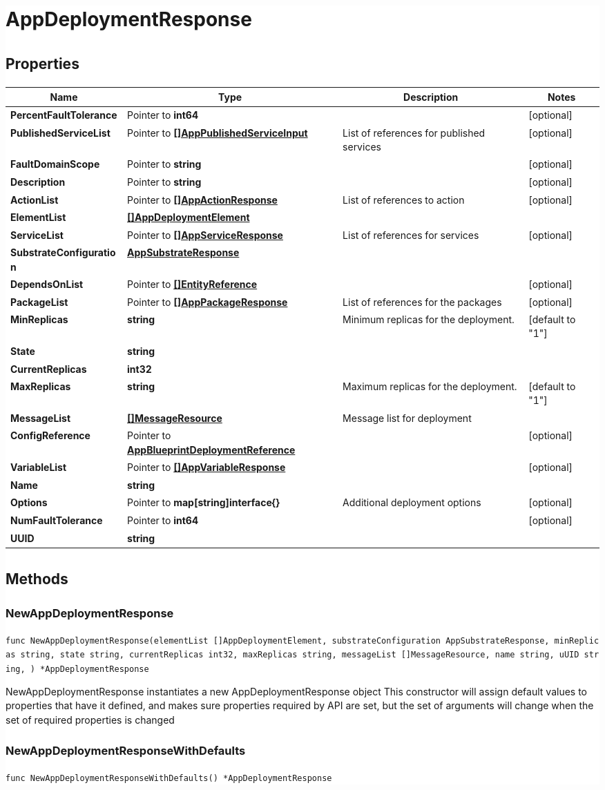# AppDeploymentResponse

## Properties

Name | Type | Description | Notes
------------ | ------------- | ------------- | -------------
**PercentFaultTolerance** | Pointer to **int64** |  | [optional] 
**PublishedServiceList** | Pointer to [**[]AppPublishedServiceInput**](AppPublishedServiceInput.md) | List of references for published services | [optional] 
**FaultDomainScope** | Pointer to **string** |  | [optional] 
**Description** | Pointer to **string** |  | [optional] 
**ActionList** | Pointer to [**[]AppActionResponse**](AppActionResponse.md) | List of references to action  | [optional] 
**ElementList** | [**[]AppDeploymentElement**](AppDeploymentElement.md) |  | 
**ServiceList** | Pointer to [**[]AppServiceResponse**](AppServiceResponse.md) | List of references for services | [optional] 
**SubstrateConfiguration** | [**AppSubstrateResponse**](AppSubstrateResponse.md) |  | 
**DependsOnList** | Pointer to [**[]EntityReference**](EntityReference.md) |  | [optional] 
**PackageList** | Pointer to [**[]AppPackageResponse**](AppPackageResponse.md) | List of references for the packages | [optional] 
**MinReplicas** | **string** | Minimum replicas for the deployment. | [default to "1"]
**State** | **string** |  | 
**CurrentReplicas** | **int32** |  | 
**MaxReplicas** | **string** | Maximum replicas for the deployment. | [default to "1"]
**MessageList** | [**[]MessageResource**](MessageResource.md) | Message list for deployment | 
**ConfigReference** | Pointer to [**AppBlueprintDeploymentReference**](AppBlueprintDeploymentReference.md) |  | [optional] 
**VariableList** | Pointer to [**[]AppVariableResponse**](AppVariableResponse.md) |  | [optional] 
**Name** | **string** |  | 
**Options** | Pointer to **map[string]interface{}** | Additional deployment options | [optional] 
**NumFaultTolerance** | Pointer to **int64** |  | [optional] 
**UUID** | **string** |  | 

## Methods

### NewAppDeploymentResponse

`func NewAppDeploymentResponse(elementList []AppDeploymentElement, substrateConfiguration AppSubstrateResponse, minReplicas string, state string, currentReplicas int32, maxReplicas string, messageList []MessageResource, name string, uUID string, ) *AppDeploymentResponse`

NewAppDeploymentResponse instantiates a new AppDeploymentResponse object
This constructor will assign default values to properties that have it defined,
and makes sure properties required by API are set, but the set of arguments
will change when the set of required properties is changed

### NewAppDeploymentResponseWithDefaults

`func NewAppDeploymentResponseWithDefaults() *AppDeploymentResponse`
